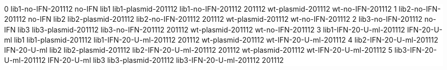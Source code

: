   <tbody>
    <tr>
      <th>0</th>
      <td>lib1-no-IFN-201112</td>
      <td>no-IFN</td>
      <td>lib1</td>
      <td>lib1-plasmid-201112</td>
      <td>lib1-no-IFN-201112</td>
      <td>201112</td>
      <td>wt-plasmid-201112</td>
      <td>wt-no-IFN-201112</td>
    </tr>
    <tr>
      <th>1</th>
      <td>lib2-no-IFN-201112</td>
      <td>no-IFN</td>
      <td>lib2</td>
      <td>lib2-plasmid-201112</td>
      <td>lib2-no-IFN-201112</td>
      <td>201112</td>
      <td>wt-plasmid-201112</td>
      <td>wt-no-IFN-201112</td>
    </tr>
    <tr>
      <th>2</th>
      <td>lib3-no-IFN-201112</td>
      <td>no-IFN</td>
      <td>lib3</td>
      <td>lib3-plasmid-201112</td>
      <td>lib3-no-IFN-201112</td>
      <td>201112</td>
      <td>wt-plasmid-201112</td>
      <td>wt-no-IFN-201112</td>
    </tr>
    <tr>
      <th>3</th>
      <td>lib1-IFN-20-U-ml-201112</td>
      <td>IFN-20-U-ml</td>
      <td>lib1</td>
      <td>lib1-plasmid-201112</td>
      <td>lib1-IFN-20-U-ml-201112</td>
      <td>201112</td>
      <td>wt-plasmid-201112</td>
      <td>wt-IFN-20-U-ml-201112</td>
    </tr>
    <tr>
      <th>4</th>
      <td>lib2-IFN-20-U-ml-201112</td>
      <td>IFN-20-U-ml</td>
      <td>lib2</td>
      <td>lib2-plasmid-201112</td>
      <td>lib2-IFN-20-U-ml-201112</td>
      <td>201112</td>
      <td>wt-plasmid-201112</td>
      <td>wt-IFN-20-U-ml-201112</td>
    </tr>
    <tr>
      <th>5</th>
      <td>lib3-IFN-20-U-ml-201112</td>
      <td>IFN-20-U-ml</td>
      <td>lib3</td>
      <td>lib3-plasmid-201112</td>
      <td>lib3-IFN-20-U-ml-201112</td>
      <td>201112</td>